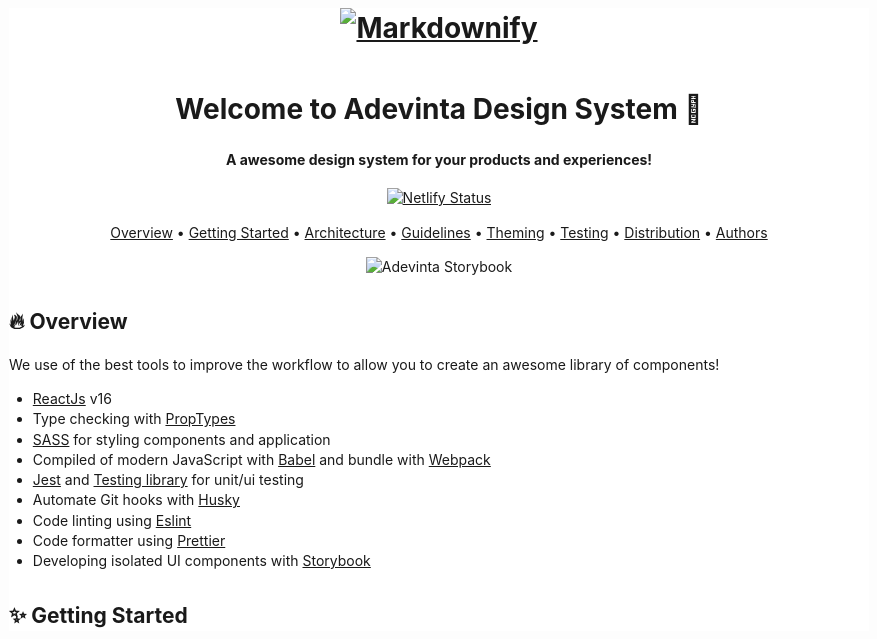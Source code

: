 <h1 align="center">
  <a href="https://adevinta-technical-test.netlify.com/?path=/docs/design-system-intro--page"><img src="https://www.adevinta.com/wp-content/themes/scom/assets/img/Adevinta-logo.svg" alt="Markdownify" width="200"></a>
  <br><br>
   Welcome to Adevinta Design System 👋
  <br>
</h1>

<h4 align="center">A awesome design system for your products and experiences!</h4>

<p align="center">
  <a href="https://app.netlify.com/sites/adevinta-technical-test/deploys">
    <img src="https://api.netlify.com/api/v1/badges/93a5287a-c770-4585-9958-702541893391/deploy-status"
         alt="Netlify Status">
  </a>
</p>

<p align="center">
  <a href="#fire-overview">Overview</a> •
  <a href="#sparkles-getting-started">Getting Started</a> •
  <a href="#triangular_ruler-architecture">Architecture</a> •
  <a href="#nail_care-guidelines">Guidelines</a> •
  <a href="#rainbow-theming">Theming</a> •
  <a href="#pray-testing-the-application">Testing</a> •
  <a href="#mailbox-how-to-use-in-a-project">Distribution</a> •
  <a href="#cookie-authors">Authors</a>
</p>

<p align="center">
    <img src="https://user-images.githubusercontent.com/1427623/73655313-07e57500-468e-11ea-8534-b22b8d0cbda7.gif"
         alt="Adevinta Storybook">
</p>

## :fire: Overview

We use of the best tools to improve the workflow to allow you to create an awesome library of components!

- [ReactJs](https://facebook.github.io/react/) v16
- Type checking with [PropTypes](https://www.npmjs.com/package/prop-types)
- [SASS](https://sass-lang.com/) for styling components and application
- Compiled of modern JavaScript with [Babel](https://github.com/babel/babel) and bundle with [Webpack](https://webpack.js.org/)
- [Jest](https://jestjs.io/) and [Testing library](https://testing-library.com/) for unit/ui testing
- Automate Git hooks with [Husky](https://github.com/typicode/husky)
- Code linting using [Eslint](https://github.com/eslint/eslint)
- Code formatter using [Prettier](https://prettier.io/)
- Developing isolated UI components with [Storybook](https://storybook.js.org/)


## :sparkles: Getting Started
